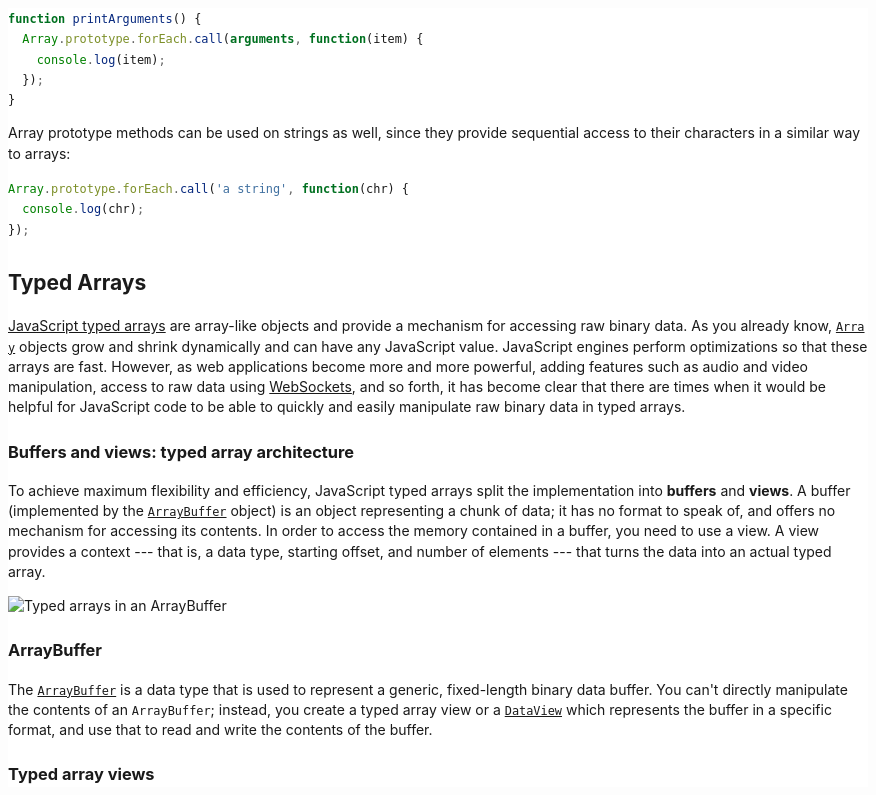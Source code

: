 ```javascript
function printArguments() {  
  Array.prototype.forEach.call(arguments, function(item) {  
    console.log(item);  
  });  
}
```


Array prototype methods can be used on strings as well, since they provide sequential access to their characters in a similar way to arrays:

```javascript
Array.prototype.forEach.call('a string', function(chr) {  
  console.log(chr);  
});
```

## Typed Arrays

[JavaScript typed arrays](https://developer.mozilla.org/en-US/docs/Web/JavaScript/Typed_arrays) are array-like objects and provide a mechanism for accessing raw binary data. As you already know, [`Array`](https://developer.mozilla.org/en-US/docs/Web/JavaScript/Reference/Global_Objects/Array) objects grow and shrink dynamically and can have any JavaScript value. JavaScript engines perform optimizations so that these arrays are fast. However, as web applications become more and more powerful, adding features such as audio and video manipulation, access to raw data using [WebSockets](https://developer.mozilla.org/en-US/docs/WebSockets), and so forth, it has become clear that there are times when it would be helpful for JavaScript code to be able to quickly and easily manipulate raw binary data in typed arrays.

### Buffers and views: typed array architecture

To achieve maximum flexibility and efficiency, JavaScript typed arrays split the implementation into **buffers** and **views**. A buffer (implemented by the [`ArrayBuffer`](https://developer.mozilla.org/en-US/docs/Web/JavaScript/Reference/Global_Objects/ArrayBuffer) object) is an object representing a chunk of data; it has no format to speak of, and offers no mechanism for accessing its contents. In order to access the memory contained in a buffer, you need to use a view. A view provides a context --- that is, a data type, starting offset, and number of elements --- that turns the data into an actual typed array.

![Typed arrays in an ArrayBuffer](https://mdn.mozillademos.org/files/8629/typed_arrays.png)

### ArrayBuffer

The [`ArrayBuffer`](https://developer.mozilla.org/en-US/docs/Web/JavaScript/Reference/Global_Objects/ArrayBuffer) is a data type that is used to represent a generic, fixed-length binary data buffer. You can't directly manipulate the contents of an `ArrayBuffer`; instead, you create a typed array view or a [`DataView`](https://developer.mozilla.org/en-US/docs/Web/JavaScript/Reference/Global_Objects/DataView) which represents the buffer in a specific format, and use that to read and write the contents of the buffer.

### Typed array views
